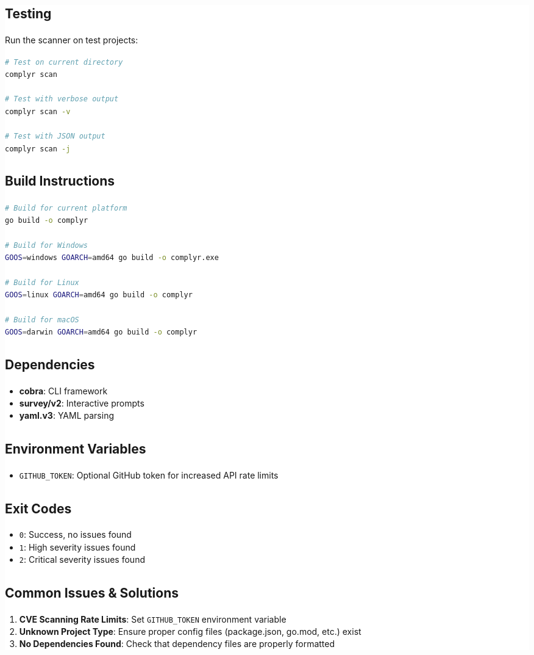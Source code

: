 ## Testing

Run the scanner on test projects:
```bash
# Test on current directory
complyr scan

# Test with verbose output
complyr scan -v

# Test with JSON output
complyr scan -j
```

## Build Instructions

```bash
# Build for current platform
go build -o complyr

# Build for Windows
GOOS=windows GOARCH=amd64 go build -o complyr.exe

# Build for Linux
GOOS=linux GOARCH=amd64 go build -o complyr

# Build for macOS
GOOS=darwin GOARCH=amd64 go build -o complyr
```

## Dependencies

- **cobra**: CLI framework
- **survey/v2**: Interactive prompts
- **yaml.v3**: YAML parsing

## Environment Variables

- `GITHUB_TOKEN`: Optional GitHub token for increased API rate limits

## Exit Codes

- `0`: Success, no issues found
- `1`: High severity issues found
- `2`: Critical severity issues found

## Common Issues & Solutions

1. **CVE Scanning Rate Limits**: Set `GITHUB_TOKEN` environment variable
2. **Unknown Project Type**: Ensure proper config files (package.json, go.mod, etc.) exist
3. **No Dependencies Found**: Check that dependency files are properly formatted
